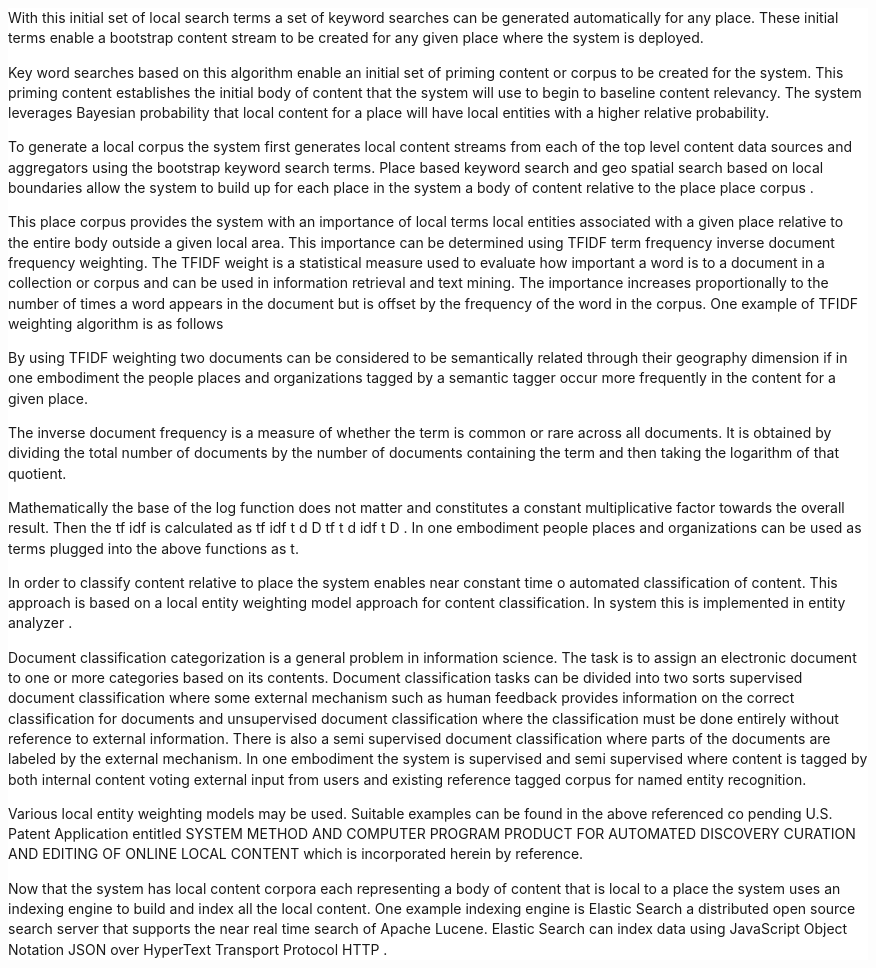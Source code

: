 With this initial set of local search terms a set of keyword searches can be generated automatically for any place. These initial terms enable a bootstrap content stream to be created for any given place where the system is deployed.

Key word searches based on this algorithm enable an initial set of priming content or corpus to be created for the system. This priming content establishes the initial body of content that the system will use to begin to baseline content relevancy. The system leverages Bayesian probability that local content for a place will have local entities with a higher relative probability.

To generate a local corpus the system first generates local content streams from each of the top level content data sources and aggregators using the bootstrap keyword search terms. Place based keyword search and geo spatial search based on local boundaries allow the system to build up for each place in the system a body of content relative to the place place corpus .

This place corpus provides the system with an importance of local terms local entities associated with a given place relative to the entire body outside a given local area. This importance can be determined using TFIDF term frequency inverse document frequency weighting. The TFIDF weight is a statistical measure used to evaluate how important a word is to a document in a collection or corpus and can be used in information retrieval and text mining. The importance increases proportionally to the number of times a word appears in the document but is offset by the frequency of the word in the corpus. One example of TFIDF weighting algorithm is as follows 

By using TFIDF weighting two documents can be considered to be semantically related through their geography dimension if in one embodiment the people places and organizations tagged by a semantic tagger occur more frequently in the content for a given place.

The inverse document frequency is a measure of whether the term is common or rare across all documents. It is obtained by dividing the total number of documents by the number of documents containing the term and then taking the logarithm of that quotient.

Mathematically the base of the log function does not matter and constitutes a constant multiplicative factor towards the overall result. Then the tf idf is calculated as tf idf t d D tf t d idf t D . In one embodiment people places and organizations can be used as terms plugged into the above functions as t.

In order to classify content relative to place the system enables near constant time o automated classification of content. This approach is based on a local entity weighting model approach for content classification. In system this is implemented in entity analyzer .

Document classification categorization is a general problem in information science. The task is to assign an electronic document to one or more categories based on its contents. Document classification tasks can be divided into two sorts supervised document classification where some external mechanism such as human feedback provides information on the correct classification for documents and unsupervised document classification where the classification must be done entirely without reference to external information. There is also a semi supervised document classification where parts of the documents are labeled by the external mechanism. In one embodiment the system is supervised and semi supervised where content is tagged by both internal content voting external input from users and existing reference tagged corpus for named entity recognition.

Various local entity weighting models may be used. Suitable examples can be found in the above referenced co pending U.S. Patent Application entitled SYSTEM METHOD AND COMPUTER PROGRAM PRODUCT FOR AUTOMATED DISCOVERY CURATION AND EDITING OF ONLINE LOCAL CONTENT which is incorporated herein by reference.

Now that the system has local content corpora each representing a body of content that is local to a place the system uses an indexing engine to build and index all the local content. One example indexing engine is Elastic Search a distributed open source search server that supports the near real time search of Apache Lucene. Elastic Search can index data using JavaScript Object Notation JSON over HyperText Transport Protocol HTTP .
